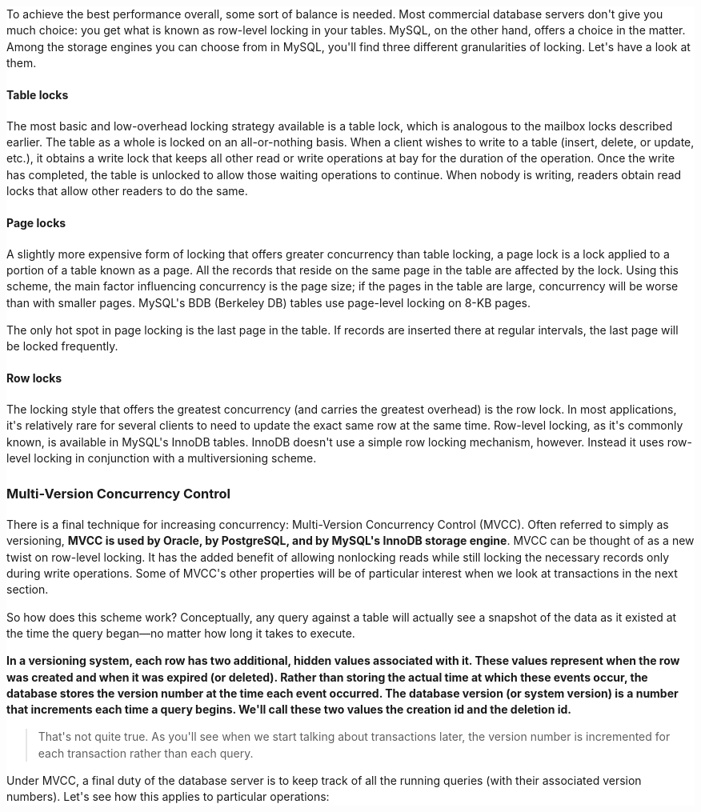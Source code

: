 To achieve the best performance overall, some sort of balance is needed. Most commercial database servers don't give you much choice: you get what is known as row-level locking in your tables. MySQL, on the other hand, offers a choice in the matter. Among the storage engines you can choose from in MySQL, you'll find three different granularities of locking. Let's have a look at them.

#### Table locks
The most basic and low-overhead locking strategy available is a table lock, which is analogous to the mailbox locks described earlier. The table as a whole is locked on an all-or-nothing basis. When a client wishes to write to a table (insert, delete, or update, etc.), it obtains a write lock that keeps all other read or write operations at bay for the duration of the operation. Once the write has completed, the table is unlocked to allow those waiting operations to continue. When nobody is writing, readers obtain read locks that allow other readers to do the same.

#### Page locks
A slightly more expensive form of locking that offers greater concurrency than table locking, a page lock is a lock applied to a portion of a table known as a page. All the records that reside on the same page in the table are affected by the lock. Using this scheme, the main factor influencing concurrency is the page size; if the pages in the table are large, concurrency will be worse than with smaller pages. MySQL's BDB (Berkeley DB) tables use page-level locking on 8-KB pages.

The only hot spot in page locking is the last page in the table. If records are inserted there at regular intervals, the last page will be locked frequently.

#### Row locks
The locking style that offers the greatest concurrency (and carries the greatest overhead) is the row lock. In most applications, it's relatively rare for several clients to need to update the exact same row at the same time. Row-level locking, as it's commonly known, is available in MySQL's InnoDB tables. InnoDB doesn't use a simple row locking mechanism, however. Instead it uses row-level locking in conjunction with a multiversioning scheme.

### Multi-Version Concurrency Control

There is a final technique for increasing concurrency: Multi-Version Concurrency Control (MVCC). Often referred to simply as versioning, __MVCC is used by Oracle, by PostgreSQL, and by MySQL's InnoDB storage engine__. MVCC can be thought of as a new twist on row-level locking. It has the added benefit of allowing nonlocking reads while still locking the necessary records only during write operations. Some of MVCC's other properties will be of particular interest when we look at transactions in the next section.

So how does this scheme work? Conceptually, any query against a table will actually see a snapshot of the data as it existed at the time the query began—no matter how long it takes to execute. 

__In a versioning system, each row has two additional, hidden values associated with it. These values represent when the row was created and when it was expired (or deleted). Rather than storing the actual time at which these events occur, the database stores the version number at the time each event occurred. The database version (or system version) is a number that increments each time a query begins. We'll call these two values the creation id and the deletion id.__

> That's not quite true. As you'll see when we start talking about transactions later, the version number is incremented for each transaction rather than each query.

Under MVCC, a final duty of the database server is to keep track of all the running queries (with their associated version numbers). Let's see how this applies to particular operations:
